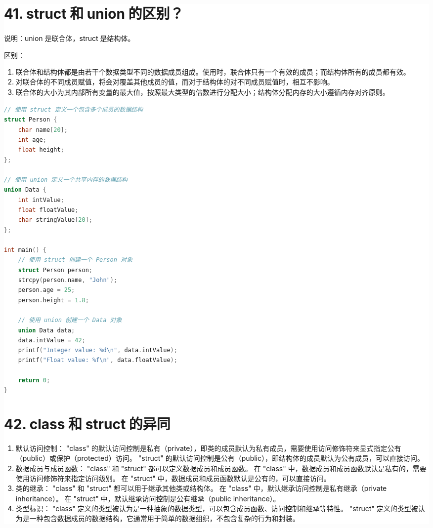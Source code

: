 # 41. struct 和 union 的区别？
说明：union 是联合体，struct 是结构体。

区别：

1. 联合体和结构体都是由若干个数据类型不同的数据成员组成。使用时，联合体只有一个有效的成员；而结构体所有的成员都有效。
2. 对联合体的不同成员赋值，将会对覆盖其他成员的值，而对于结构体的对不同成员赋值时，相互不影响。
3. 联合体的大小为其内部所有变量的最大值，按照最大类型的倍数进行分配大小；结构体分配内存的大小遵循内存对齐原则。

```cpp
// 使用 struct 定义一个包含多个成员的数据结构
struct Person {
    char name[20];
    int age;
    float height;
};

// 使用 union 定义一个共享内存的数据结构
union Data {
    int intValue;
    float floatValue;
    char stringValue[20];
};

int main() {
    // 使用 struct 创建一个 Person 对象
    struct Person person;
    strcpy(person.name, "John");
    person.age = 25;
    person.height = 1.8;

    // 使用 union 创建一个 Data 对象
    union Data data;
    data.intValue = 42;
    printf("Integer value: %d\n", data.intValue);
    printf("Float value: %f\n", data.floatValue);

    return 0;
}
```

# 42. class 和 struct 的异同
1. 默认访问控制：
"class" 的默认访问控制是私有（private），即类的成员默认为私有成员，需要使用访问修饰符来显式指定公有（public）或保护（protected）访问。
"struct" 的默认访问控制是公有（public），即结构体的成员默认为公有成员，可以直接访问。
2. 数据成员与成员函数：
"class" 和 "struct" 都可以定义数据成员和成员函数。
在 "class" 中，数据成员和成员函数默认是私有的，需要使用访问修饰符来指定访问级别。
在 "struct" 中，数据成员和成员函数默认是公有的，可以直接访问。
3. 类的继承：
"class" 和 "struct" 都可以用于继承其他类或结构体。
在 "class" 中，默认继承访问控制是私有继承（private inheritance）。
在 "struct" 中，默认继承访问控制是公有继承（public inheritance）。
4. 类型标识：
"class" 定义的类型被认为是一种抽象的数据类型，可以包含成员函数、访问控制和继承等特性。
"struct" 定义的类型被认为是一种包含数据成员的数据结构，它通常用于简单的数据组织，不包含复杂的行为和封装。
